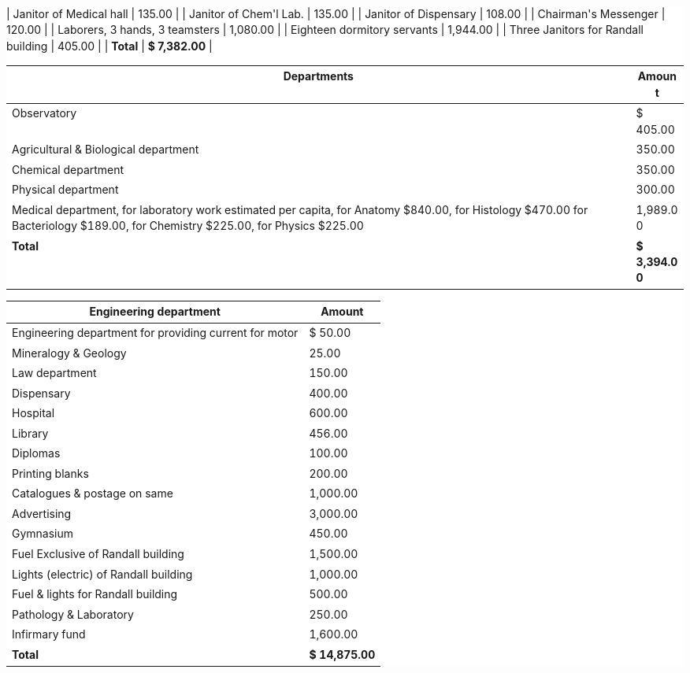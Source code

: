| Janitor of Medical hall                                                                        | 135.00      |
| Janitor of Chem'l Lab.                                                                        | 135.00      |
| Janitor of Dispensary                                                                         | 108.00      |
| Chairman's Messenger                                                                          | 120.00      |
| Laborers, 3 hands, 3 teamsters                                                               | 1,080.00    |
| Eighteen dormitory servants                                                                   | 1,944.00    |
| Three Janitors for Randall building                                                           | 405.00      |
| **Total**                                                                                    | **$ 7,382.00** |

| Departments                                                                                  | Amount      |
| --------------------------------------------------------------------------------------------- | ----------- |
| Observatory                                                                                  | $ 405.00    |
| Agricultural & Biological department                                                         | 350.00      |
| Chemical department                                                                           | 350.00      |
| Physical department                                                                           | 300.00      |
| Medical department, for laboratory work estimated per capita, for Anatomy $840.00, for Histology $470.00 for Bacteriology $189.00, for Chemistry $225.00, for Physics $225.00 | 1,989.00    |
| **Total**                                                                                    | **$ 3,394.00** |

| Engineering department                                                                        | Amount      |
| --------------------------------------------------------------------------------------------- | ----------- |
| Engineering department for providing current for motor                                       | $ 50.00     |
| Mineralogy & Geology                                                                          | 25.00       |
| Law department                                                                                 | 150.00      |
| Dispensary                                                                                   | 400.00      |
| Hospital                                                                                     | 600.00      |
| Library                                                                                       | 456.00      |
| Diplomas                                                                                     | 100.00      |
| Printing blanks                                                                               | 200.00      |
| Catalogues & postage on same                                                                   | 1,000.00    |
| Advertising                                                                                  | 3,000.00    |
| Gymnasium                                                                                    | 450.00      |
| Fuel Exclusive of Randall building                                                             | 1,500.00    |
| Lights (electric) of Randall building                                                          | 1,000.00    |
| Fuel & lights for Randall building                                                             | 500.00      |
| Pathology & Laboratory                                                                         | 250.00      |
| Infirmary fund                                                                                | 1,600.00    |
| **Total**                                                                                    | **$ 14,875.00** |
